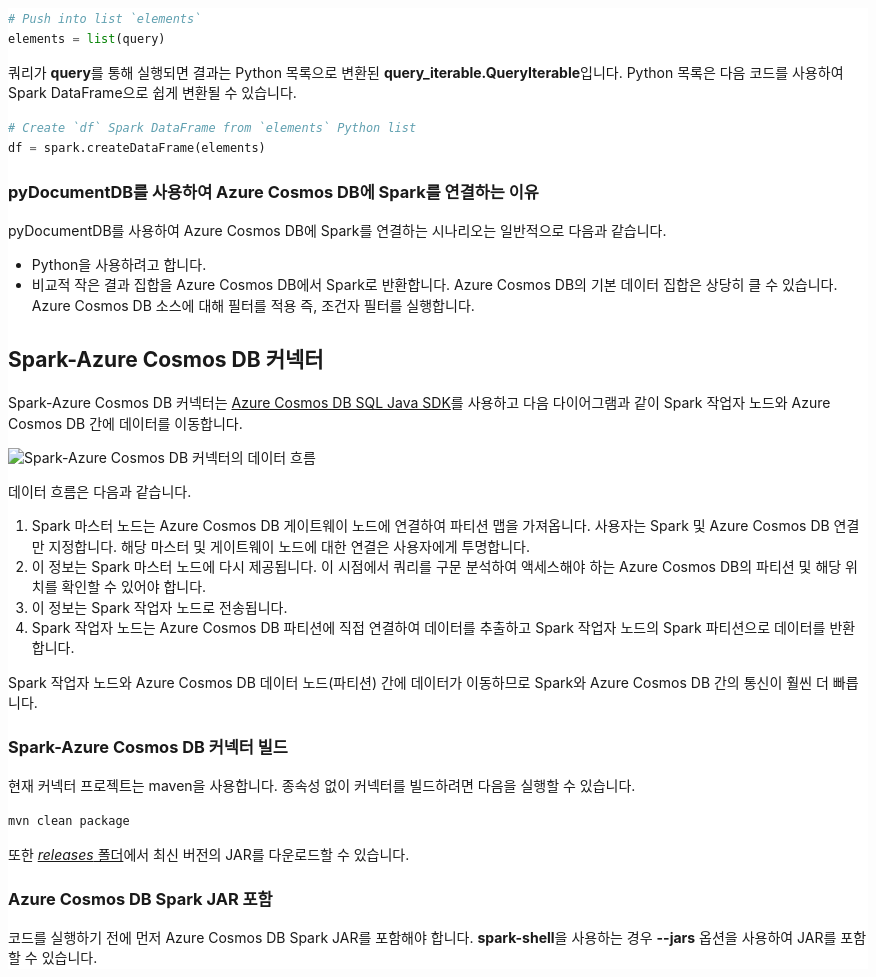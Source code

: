 ```python
# Push into list `elements`
elements = list(query)
```

쿼리가 **query**를 통해 실행되면 결과는 Python 목록으로 변환된 **query_iterable.QueryIterable**입니다. Python 목록은 다음 코드를 사용하여 Spark DataFrame으로 쉽게 변환될 수 있습니다.

```python
# Create `df` Spark DataFrame from `elements` Python list
df = spark.createDataFrame(elements)
```

### <a name="why-use-the-pydocumentdb-to-connect-spark-to-azure-cosmos-db"></a>pyDocumentDB를 사용하여 Azure Cosmos DB에 Spark를 연결하는 이유
pyDocumentDB를 사용하여 Azure Cosmos DB에 Spark를 연결하는 시나리오는 일반적으로 다음과 같습니다.

* Python을 사용하려고 합니다.
* 비교적 작은 결과 집합을 Azure Cosmos DB에서 Spark로 반환합니다. Azure Cosmos DB의 기본 데이터 집합은 상당히 클 수 있습니다. Azure Cosmos DB 소스에 대해 필터를 적용 즉, 조건자 필터를 실행합니다.  

## <a name="spark-to-azure-cosmos-db-connector"></a>Spark-Azure Cosmos DB 커넥터

Spark-Azure Cosmos DB 커넥터는 [Azure Cosmos DB SQL Java SDK](https://github.com/Azure/azure-documentdb-java)를 사용하고 다음 다이어그램과 같이 Spark 작업자 노드와 Azure Cosmos DB 간에 데이터를 이동합니다.

![Spark-Azure Cosmos DB 커넥터의 데이터 흐름](./media/spark-connector/spark-connector.png)

데이터 흐름은 다음과 같습니다.

1. Spark 마스터 노드는 Azure Cosmos DB 게이트웨이 노드에 연결하여 파티션 맵을 가져옵니다. 사용자는 Spark 및 Azure Cosmos DB 연결만 지정합니다. 해당 마스터 및 게이트웨이 노드에 대한 연결은 사용자에게 투명합니다.
2. 이 정보는 Spark 마스터 노드에 다시 제공됩니다.  이 시점에서 쿼리를 구문 분석하여 액세스해야 하는 Azure Cosmos DB의 파티션 및 해당 위치를 확인할 수 있어야 합니다.
3. 이 정보는 Spark 작업자 노드로 전송됩니다.
4. Spark 작업자 노드는 Azure Cosmos DB 파티션에 직접 연결하여 데이터를 추출하고 Spark 작업자 노드의 Spark 파티션으로 데이터를 반환합니다.

Spark 작업자 노드와 Azure Cosmos DB 데이터 노드(파티션) 간에 데이터가 이동하므로 Spark와 Azure Cosmos DB 간의 통신이 훨씬 더 빠릅니다.

### <a name="build-the-spark-to-azure-cosmos-db-connector"></a>Spark-Azure Cosmos DB 커넥터 빌드
현재 커넥터 프로젝트는 maven을 사용합니다. 종속성 없이 커넥터를 빌드하려면 다음을 실행할 수 있습니다.
```
mvn clean package
```
또한 [*releases* 폴더](https://github.com/Azure/azure-cosmosdb-spark/releases)에서 최신 버전의 JAR를 다운로드할 수 있습니다.

### <a name="include-the-azure-cosmos-db-spark-jar"></a>Azure Cosmos DB Spark JAR 포함
코드를 실행하기 전에 먼저 Azure Cosmos DB Spark JAR를 포함해야 합니다.  **spark-shell**을 사용하는 경우 **--jars** 옵션을 사용하여 JAR를 포함할 수 있습니다.  
